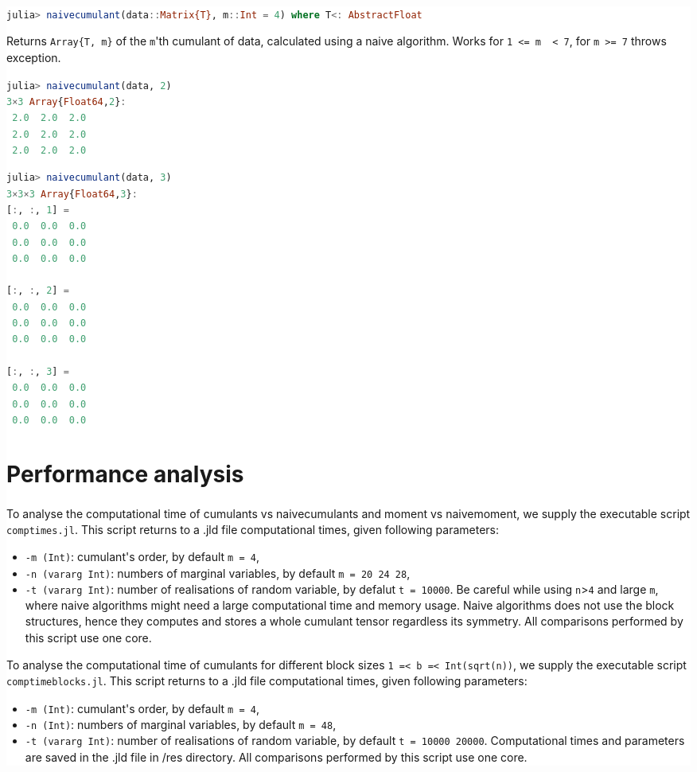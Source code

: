  ```julia
julia> naivecumulant(data::Matrix{T}, m::Int = 4) where T<: AbstractFloat
```
Returns `Array{T, m}` of the `m`'th cumulant of data, calculated using a naive algorithm. Works for `1 <= m  < 7`, for `m >= 7` throws exception.


```julia
julia> naivecumulant(data, 2)
3×3 Array{Float64,2}:
 2.0  2.0  2.0
 2.0  2.0  2.0
 2.0  2.0  2.0
```


```julia
julia> naivecumulant(data, 3)
3×3×3 Array{Float64,3}:
[:, :, 1] =
 0.0  0.0  0.0
 0.0  0.0  0.0
 0.0  0.0  0.0

[:, :, 2] =
 0.0  0.0  0.0
 0.0  0.0  0.0
 0.0  0.0  0.0

[:, :, 3] =
 0.0  0.0  0.0
 0.0  0.0  0.0
 0.0  0.0  0.0
```

# Performance analysis

To analyse the computational time of cumulants vs naivecumulants and moment vs naivemoment, we supply the executable script `comptimes.jl`.
This script returns to a .jld file computational times, given following parameters:
* `-m (Int)`: cumulant's order, by default `m = 4`,
* `-n (vararg Int)`: numbers of marginal variables, by default `m = 20 24 28`,
* `-t (vararg Int)`: number of realisations of random variable, by defalut `t = 10000`.
Be careful while using `n`>`4` and large `m`, where naive algorithms might need a large computational time and memory usage. Naive algorithms does not use the block structures, hence they computes and stores a whole cumulant tensor regardless its symmetry. All comparisons performed by this script use one core.

To analyse the computational time of cumulants for different block sizes `1 =< b =< Int(sqrt(n))`, we supply the executable script `comptimeblocks.jl`.
This script returns to a .jld file computational times, given following parameters:
* `-m (Int)`: cumulant's order, by default `m = 4`,
* `-n (Int)`: numbers of marginal variables, by default `m = 48`,
* `-t (vararg Int)`: number of realisations of random variable, by default `t = 10000 20000`.
Computational times and parameters are saved in the .jld file in /res directory. All comparisons performed by this script use one core.
